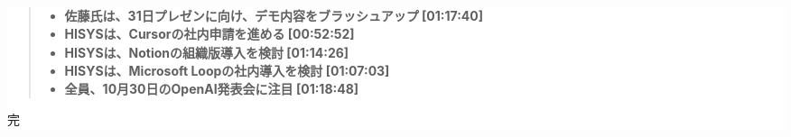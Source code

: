 > - **佐藤氏は、31日プレゼンに向け、デモ内容をブラッシュアップ [01:17:40]**
> - **HISYSは、Cursorの社内申請を進める [00:52:52]**
> - **HISYSは、Notionの組織版導入を検討 [01:14:26]**
> - **HISYSは、Microsoft Loopの社内導入を検討 [01:07:03]**
> - **全員、10月30日のOpenAI発表会に注目 [01:18:48]**
> 

完